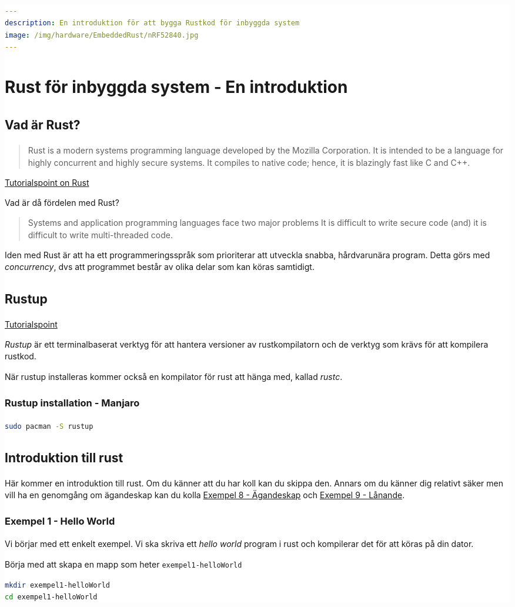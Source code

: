 ```yaml
---
description: En introduktion för att bygga Rustkod för inbyggda system
image: /img/hardware/EmbeddedRust/nRF52840.jpg
---
```

# Rust för inbyggda system - En introduktion
## Vad är Rust?
>Rust is a modern systems programming language developed by the Mozilla Corporation. It is intended to be a language for highly concurrent and highly secure systems. It compiles to native code; hence, it is blazingly fast like C and C++.

[Tutorialspoint on Rust](https://www.tutorialspoint.com/rust/index.htm)

Vad är då fördelen med Rust?
>Systems and application programming languages face two major problems
>It is difficult to write secure code
>(and) it is difficult to write multi-threaded code.

Iden med Rust är att ha ett programmeringsspråk som prioriterar att utveckla snabba, hårdvarunära program. Detta görs med _concurrency_, dvs att programmet består av olika delar som kan köras samtidigt.

## Rustup
[Tutorialspoint](https://www.tutorialspoint.com/rust/rust_environment_setup.htm)

_Rustup_ är ett terminalbaserat verktyg för att hantera versioner av rustkompilatorn och de verktyg som krävs för att kompilera rustkod.

När rustup installeras kommer också en kompilator för rust att hänga med, kallad _rustc_.

### Rustup installation - Manjaro
```bash
sudo pacman -S rustup
```

## Introduktion till rust
Här kommer en introduktion till rust. Om du känner att du har koll kan du skippa den. Annars om du känner dig relativt säker men vill ha en genomgång om ägandeskap kan du kolla [Exempel 8 - Ägandeskap](#exempel-8-agandeskap) och [Exempel 9 - Lånande](#exempel-9-lanande).

### Exempel 1 - Hello World
Vi börjar med ett enkelt exempel. Vi ska skriva ett _hello world_ program i rust och kompilerar det för att köras på din dator.

Börja med att skapa en mapp som heter `exempel1-helloWorld`
```bash
mkdir exempel1-helloWorld
cd exempel1-helloWorld
```
